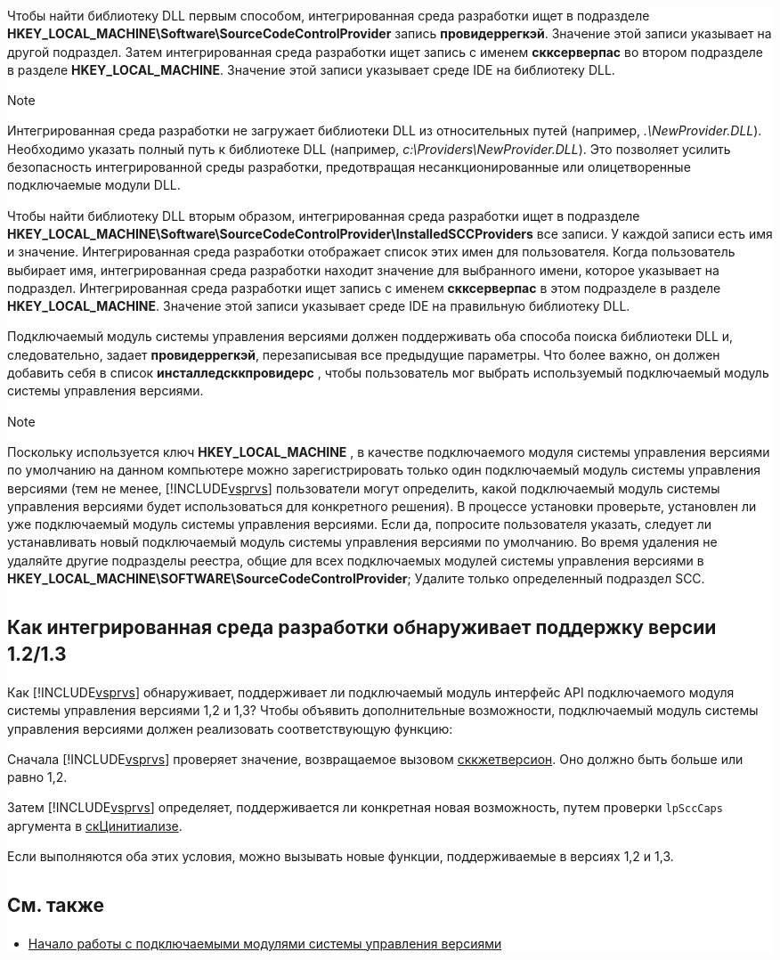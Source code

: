   Чтобы найти библиотеку DLL первым способом, интегрированная среда разработки ищет в подразделе **HKEY_LOCAL_MACHINE\Software\SourceCodeControlProvider** запись **провидеррегкэй**. Значение этой записи указывает на другой подраздел. Затем интегрированная среда разработки ищет запись с именем **скксерверпас** во втором подразделе в разделе **HKEY_LOCAL_MACHINE**. Значение этой записи указывает среде IDE на библиотеку DLL.

> [!NOTE]
> Интегрированная среда разработки не загружает библиотеки DLL из относительных путей (например, *.\NewProvider.DLL*). Необходимо указать полный путь к библиотеке DLL (например, *c:\Providers\NewProvider.DLL*). Это позволяет усилить безопасность интегрированной среды разработки, предотвращая несанкционированные или олицетворенные подключаемые модули DLL.

 Чтобы найти библиотеку DLL вторым образом, интегрированная среда разработки ищет в подразделе **HKEY_LOCAL_MACHINE\Software\SourceCodeControlProvider\InstalledSCCProviders** все записи. У каждой записи есть имя и значение. Интегрированная среда разработки отображает список этих имен для пользователя. Когда пользователь выбирает имя, интегрированная среда разработки находит значение для выбранного имени, которое указывает на подраздел. Интегрированная среда разработки ищет запись с именем **скксерверпас** в этом подразделе в разделе **HKEY_LOCAL_MACHINE**. Значение этой записи указывает среде IDE на правильную библиотеку DLL.

 Подключаемый модуль системы управления версиями должен поддерживать оба способа поиска библиотеки DLL и, следовательно, задает **провидеррегкэй**, перезаписывая все предыдущие параметры. Что более важно, он должен добавить себя в список **инсталледсккпровидерс** , чтобы пользователь мог выбрать используемый подключаемый модуль системы управления версиями.

> [!NOTE]
> Поскольку используется ключ **HKEY_LOCAL_MACHINE** , в качестве подключаемого модуля системы управления версиями по умолчанию на данном компьютере можно зарегистрировать только один подключаемый модуль системы управления версиями (тем не менее, [!INCLUDE[vsprvs](../../code-quality/includes/vsprvs_md.md)] пользователи могут определить, какой подключаемый модуль системы управления версиями будет использоваться для конкретного решения). В процессе установки проверьте, установлен ли уже подключаемый модуль системы управления версиями. Если да, попросите пользователя указать, следует ли устанавливать новый подключаемый модуль системы управления версиями по умолчанию. Во время удаления не удаляйте другие подразделы реестра, общие для всех подключаемых модулей системы управления версиями в **HKEY_LOCAL_MACHINE\SOFTWARE\SourceCodeControlProvider**; Удалите только определенный подраздел SCC.

## <a name="how-the-ide-detects-version-1213-support"></a>Как интегрированная среда разработки обнаруживает поддержку версии 1.2/1.3
 Как [!INCLUDE[vsprvs](../../code-quality/includes/vsprvs_md.md)] обнаруживает, поддерживает ли подключаемый модуль интерфейс API подключаемого модуля системы управления версиями 1,2 и 1,3? Чтобы объявить дополнительные возможности, подключаемый модуль системы управления версиями должен реализовать соответствующую функцию:

 Сначала [!INCLUDE[vsprvs](../../code-quality/includes/vsprvs_md.md)] проверяет значение, возвращаемое вызовом [сккжетверсион](../../extensibility/sccgetversion-function.md). Оно должно быть больше или равно 1,2.

 Затем [!INCLUDE[vsprvs](../../code-quality/includes/vsprvs_md.md)] определяет, поддерживается ли конкретная новая возможность, путем проверки `lpSccCaps` аргумента в [скЦинитиализе](../../extensibility/sccinitialize-function.md).

 Если выполняются оба этих условия, можно вызывать новые функции, поддерживаемые в версиях 1,2 и 1,3.

## <a name="see-also"></a>См. также
- [Начало работы с подключаемыми модулями системы управления версиями](../../extensibility/internals/getting-started-with-source-control-plug-ins.md)
